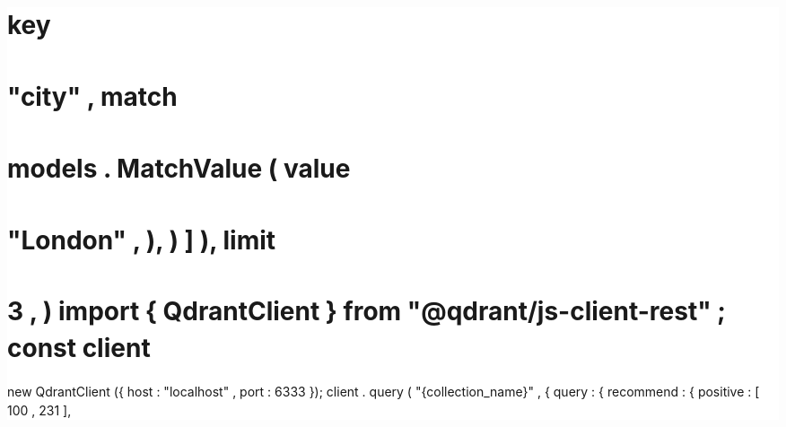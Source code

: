 key
=
"city"
,
match
=
models
.
MatchValue
(
value
=
"London"
,
),
)
]
),
limit
=
3
,
)
import
{
QdrantClient
}
from
"@qdrant/js-client-rest"
;
const
client
=
new
QdrantClient
({
host
:
"localhost"
,
port
:
6333
});
client
.
query
(
"{collection_name}"
,
{
query
:
{
recommend
:
{
positive
:
[
100
,
231
],
